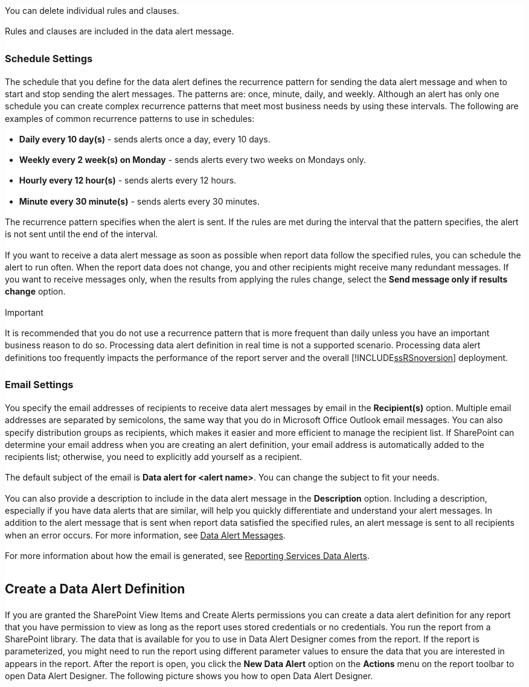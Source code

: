  You can delete individual rules and clauses.  
  
 Rules and clauses are included in the data alert message.  
  
### Schedule Settings  
 The schedule that you define for the data alert defines the recurrence pattern for sending the data alert message and when to start and stop sending the alert messages. The patterns are: once, minute, daily, and weekly. Although an alert has only one schedule you can create complex recurrence patterns that meet most business needs by using these intervals. The following are examples of common recurrence patterns to use in schedules:  
  
-   **Daily every 10 day(s)** - sends alerts once a day, every 10 days.  
  
-   **Weekly every 2 week(s) on Monday** - sends alerts every two weeks on Mondays only.  
  
-   **Hourly every 12 hour(s)** - sends alerts every 12 hours.  
  
-   **Minute every 30 minute(s)** - sends alerts every 30 minutes.  
  
 The recurrence pattern specifies when the alert is sent. If the rules are met during the interval that the pattern specifies, the alert is not sent until the end of the interval.  
  
 If you want to receive a data alert message as soon as possible when report data follow the specified rules, you can schedule the alert to run often. When the report data does not change, you and other recipients might receive many redundant messages. If you want to receive messages only, when the results from applying the rules change, select the **Send message only if results change** option.  
  
> [!IMPORTANT]  
>  It is recommended that you do not use a recurrence pattern that is more frequent than daily unless you have an important business reason to do so. Processing data alert definition in real time is not a supported scenario. Processing data alert definitions too frequently impacts the performance of the report server and the overall [!INCLUDE[ssRSnoversion](../includes/ssrsnoversion-md.md)] deployment.  
  
### Email Settings  
 You specify the email addresses of recipients to receive data alert messages by email in the **Recipient(s)** option. Multiple email addresses are separated by semicolons, the same way that you do in Microsoft Office Outlook email messages. You can also specify distribution groups as recipients, which makes it easier and more efficient to manage the recipient list. If SharePoint can determine your email address when you are creating an alert definition, your email address is automatically added to the recipients list; otherwise, you need to explicitly add yourself as a recipient.  
  
 The default subject of the email is **Data alert for \<alert name>**. You can change the subject to fit your needs.  
  
 You can also provide a description to include in the data alert message in the **Description** option. Including a description, especially if you have data alerts that are similar, will help you quickly differentiate and understand your alert messages. In addition to the alert message that is sent when report data satisfied the specified rules, an alert message is sent to all recipients when an error occurs. For more information, see [Data Alert Messages](../../2014/reporting-services/data-alert-messages.md).  
  
 For more information about how the email is generated, see [Reporting Services Data Alerts](../ssms/agent/alerts.md).  
  
##  <a name="CreateAlert"></a> Create a Data Alert Definition  
 If you are granted the SharePoint View Items and Create Alerts permissions you can create a data alert definition for any report that you have permission to view as long as the report uses stored credentials or no credentials. You run the report from a SharePoint library. The data that is available for you to use in Data Alert Designer comes from the report. If the report is parameterized, you might need to run the report using different parameter values to ensure the data that you are interested in appears in the report. After the report is open, you click the **New Data Alert** option on the **Actions** menu on the report toolbar to open Data Alert Designer. The following picture shows you how to open Data Alert Designer.  
  
